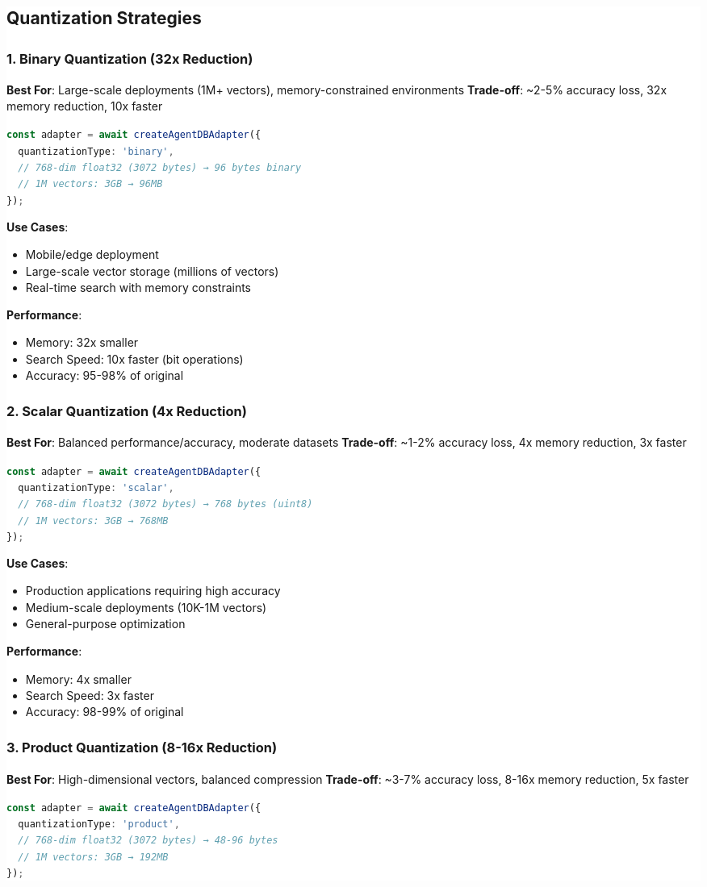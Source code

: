 
## Quantization Strategies

### 1. Binary Quantization (32x Reduction)

**Best For**: Large-scale deployments (1M+ vectors), memory-constrained environments
**Trade-off**: ~2-5% accuracy loss, 32x memory reduction, 10x faster

```typescript
const adapter = await createAgentDBAdapter({
  quantizationType: 'binary',
  // 768-dim float32 (3072 bytes) → 96 bytes binary
  // 1M vectors: 3GB → 96MB
});
```

**Use Cases**:
- Mobile/edge deployment
- Large-scale vector storage (millions of vectors)
- Real-time search with memory constraints

**Performance**:
- Memory: 32x smaller
- Search Speed: 10x faster (bit operations)
- Accuracy: 95-98% of original

### 2. Scalar Quantization (4x Reduction)

**Best For**: Balanced performance/accuracy, moderate datasets
**Trade-off**: ~1-2% accuracy loss, 4x memory reduction, 3x faster

```typescript
const adapter = await createAgentDBAdapter({
  quantizationType: 'scalar',
  // 768-dim float32 (3072 bytes) → 768 bytes (uint8)
  // 1M vectors: 3GB → 768MB
});
```

**Use Cases**:
- Production applications requiring high accuracy
- Medium-scale deployments (10K-1M vectors)
- General-purpose optimization

**Performance**:
- Memory: 4x smaller
- Search Speed: 3x faster
- Accuracy: 98-99% of original

### 3. Product Quantization (8-16x Reduction)

**Best For**: High-dimensional vectors, balanced compression
**Trade-off**: ~3-7% accuracy loss, 8-16x memory reduction, 5x faster

```typescript
const adapter = await createAgentDBAdapter({
  quantizationType: 'product',
  // 768-dim float32 (3072 bytes) → 48-96 bytes
  // 1M vectors: 3GB → 192MB
});
```

